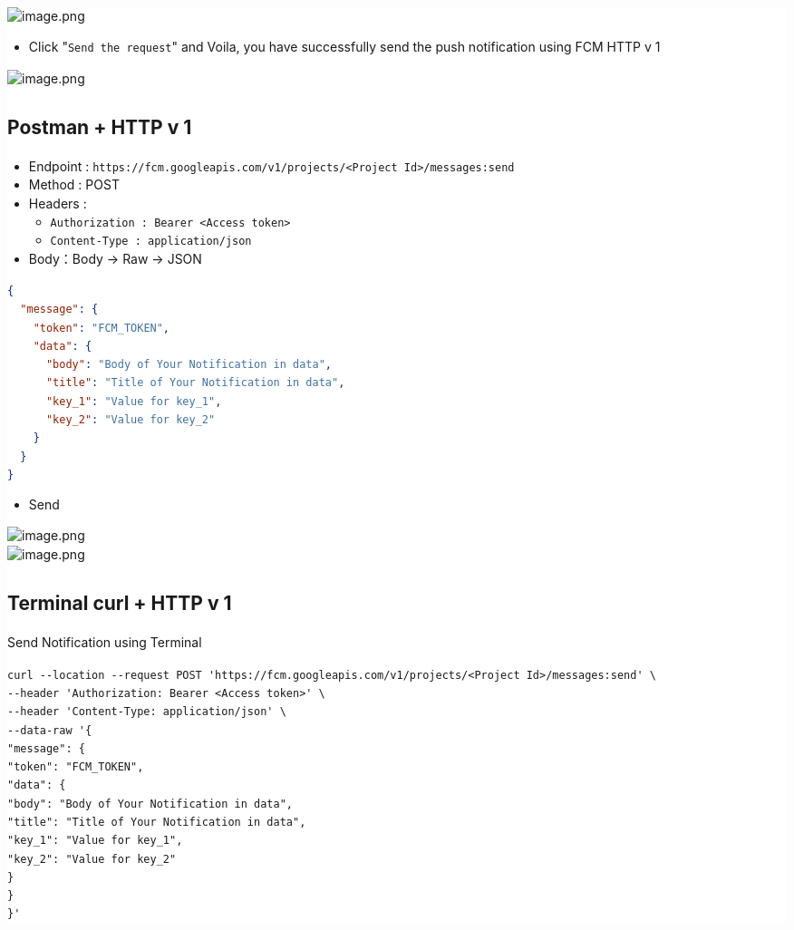 ![image.png](https://cdn.nlark.com/yuque/0/2023/png/694278/1694326139422-bd9ac729-d0cb-41d3-8ae9-e042a1d03ed1.png#averageHue=%23f9f9f9&clientId=ud3caae6d-c172-4&from=paste&height=350&id=u50e9a59a&originHeight=700&originWidth=1400&originalType=binary&ratio=2&rotation=0&showTitle=false&size=187326&status=done&style=stroke&taskId=u32a1be59-0467-4ab4-a92a-8904c2c0b0b&title=&width=700)

- Click "`Send the request`" and Voila, you have successfully send the push notification using FCM HTTP v 1

![image.png](https://cdn.nlark.com/yuque/0/2023/png/694278/1694326127926-94d84d3d-32d3-46ca-9386-28d6cb83c5a6.png#averageHue=%23f4f4f4&clientId=ud3caae6d-c172-4&from=paste&height=260&id=vqSnR&originHeight=703&originWidth=1400&originalType=binary&ratio=2&rotation=0&showTitle=false&size=372669&status=done&style=stroke&taskId=ud740dffd-98c7-4a3f-9e9c-5cb144331ae&title=&width=518)

## Postman + HTTP v 1

- Endpoint : `https://fcm.googleapis.com/v1/projects/<Project Id>/messages:send`
- Method : POST
- Headers :
  - `Authorization : Bearer <Access token>`
  - `Content-Type : application/json`
- Body：Body → Raw → JSON

```json
{
  "message": {
    "token": "FCM_TOKEN",
    "data": {
      "body": "Body of Your Notification in data",
      "title": "Title of Your Notification in data",
      "key_1": "Value for key_1",
      "key_2": "Value for key_2"
    }
  }
}
```

- Send

![image.png](https://cdn.nlark.com/yuque/0/2023/png/694278/1694326382310-11fd3034-61db-4224-be8d-333331cdca04.png#averageHue=%23f4f4f4&clientId=ud3caae6d-c172-4&from=paste&height=375&id=ueda16da5&originHeight=750&originWidth=1422&originalType=binary&ratio=2&rotation=0&showTitle=false&size=121380&status=done&style=stroke&taskId=u1e3322eb-13c7-41d1-9572-ce013c70ab6&title=&width=711)<br>![image.png](https://cdn.nlark.com/yuque/0/2023/png/694278/1694326402178-23ef6fc1-3d12-46d9-86e2-771fdae3f5f7.png#averageHue=%23fcfbfb&clientId=ud3caae6d-c172-4&from=paste&height=595&id=uc7de0908&originHeight=1190&originWidth=2146&originalType=binary&ratio=2&rotation=0&showTitle=false&size=256650&status=done&style=stroke&taskId=ubfda10b6-1f38-47f3-a925-3304e677f19&title=&width=1073)

## Terminal curl + HTTP v 1

Send Notification using Terminal

```shell
curl --location --request POST 'https://fcm.googleapis.com/v1/projects/<Project Id>/messages:send' \
--header 'Authorization: Bearer <Access token>' \
--header 'Content-Type: application/json' \
--data-raw '{
"message": {
"token": "FCM_TOKEN",
"data": {
"body": "Body of Your Notification in data",
"title": "Title of Your Notification in data",
"key_1": "Value for key_1",
"key_2": "Value for key_2"
}
}
}'
```
